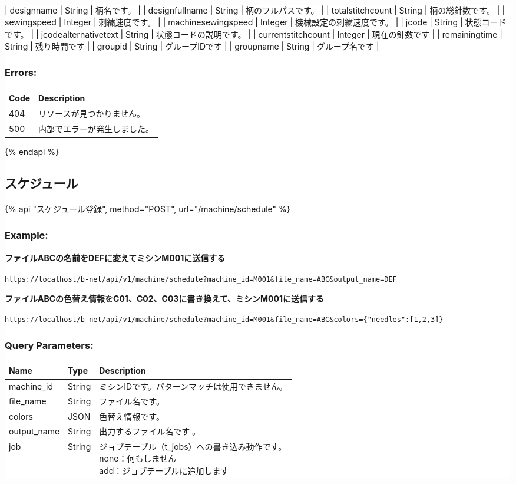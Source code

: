 | designname            | String  | 柄名です。               |
| designfullname       | String  | 柄のフルパスです。       |
| totalstitchcount     | String  | 柄の総針数です。           |
| sewingspeed           | Integer | 刺繍速度です。           |
| machinesewingspeed   | Integer | 機械設定の刺繍速度です。 |
| jcode                  | String  | 状態コードです。         |
| jcodealternativetext | String  | 状態コードの説明です。   |
| currentstitchcount   | Integer | 現在の針数です           |
| remainingtime         | String  | 残り時間です             |
| groupid               | String  | グループIDです           |
| groupname             | String  | グループ名です           |

### Errors:

| Code | Description                  |
| :--- | :--------------------------- |
| 404  | リソースが見つかりません。   |
| 500  | 内部でエラーが発生しました。 |

{% endapi %}


## スケジュール

{% api "スケジュール登録", method="POST", url="/machine/schedule" %}

### Example:

**ファイルABCの名前をDEFに変えてミシンM001に送信する**

```
https://localhost/b-net/api/v1/machine/schedule?machine_id=M001&file_name=ABC&output_name=DEF
```

**ファイルABCの色替え情報をC01、C02、C03に書き換えて、ミシンM001に送信する**

```
https://localhost/b-net/api/v1/machine/schedule?machine_id=M001&file_name=ABC&colors={"needles":[1,2,3]}
```

### Query Parameters:


| Name       | Type   | Description                                    |
| :--------- | :----- | :--------------------------------------------- |
| machine_id | String | ミシンIDです。パターンマッチは使用できません。 |
| file_name  | String | ファイル名です。                               |
| colors     | JSON   | 色替え情報です。                               |
| output_name | String | 出力するファイル名です 。                    |
| job | String | ジョブテーブル（t_jobs）への書き込み動作です。<br>none：何もしません<br>add：ジョブテーブルに追加します  |

